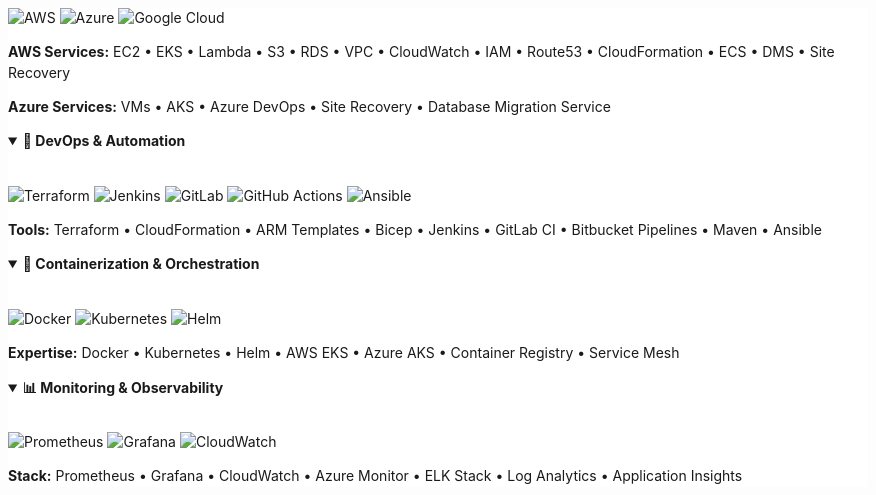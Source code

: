 ![AWS](https://img.shields.io/badge/AWS-232F3E?style=for-the-badge&logo=amazon-aws&logoColor=white)
![Azure](https://img.shields.io/badge/Azure-0078D4?style=for-the-badge&logo=microsoft-azure&logoColor=white)
![Google Cloud](https://img.shields.io/badge/GCP-4285F4?style=for-the-badge&logo=google-cloud&logoColor=white)

**AWS Services:** EC2 • EKS • Lambda • S3 • RDS • VPC • CloudWatch • IAM • Route53 • CloudFormation • ECS • DMS • Site Recovery

**Azure Services:** VMs • AKS • Azure DevOps • Site Recovery • Database Migration Service

</details>

<details open>
<summary><b>🔧 DevOps & Automation</b></summary>
<br>

![Terraform](https://img.shields.io/badge/Terraform-7B42BC?style=for-the-badge&logo=terraform&logoColor=white)
![Jenkins](https://img.shields.io/badge/Jenkins-D24939?style=for-the-badge&logo=jenkins&logoColor=white)
![GitLab](https://img.shields.io/badge/GitLab-FCA121?style=for-the-badge&logo=gitlab&logoColor=white)
![GitHub Actions](https://img.shields.io/badge/GitHub_Actions-2088FF?style=for-the-badge&logo=github-actions&logoColor=white)
![Ansible](https://img.shields.io/badge/Ansible-EE0000?style=for-the-badge&logo=ansible&logoColor=white)

**Tools:** Terraform • CloudFormation • ARM Templates • Bicep • Jenkins • GitLab CI • Bitbucket Pipelines • Maven • Ansible

</details>

<details open>
<summary><b>🐳 Containerization & Orchestration</b></summary>
<br>

![Docker](https://img.shields.io/badge/Docker-2496ED?style=for-the-badge&logo=docker&logoColor=white)
![Kubernetes](https://img.shields.io/badge/Kubernetes-326CE5?style=for-the-badge&logo=kubernetes&logoColor=white)
![Helm](https://img.shields.io/badge/Helm-0F1689?style=for-the-badge&logo=helm&logoColor=white)

**Expertise:** Docker • Kubernetes • Helm • AWS EKS • Azure AKS • Container Registry • Service Mesh

</details>

<details open>
<summary><b>📊 Monitoring & Observability</b></summary>
<br>

![Prometheus](https://img.shields.io/badge/Prometheus-E6522C?style=for-the-badge&logo=prometheus&logoColor=white)
![Grafana](https://img.shields.io/badge/Grafana-F46800?style=for-the-badge&logo=grafana&logoColor=white)
![CloudWatch](https://img.shields.io/badge/CloudWatch-FF4F8B?style=for-the-badge&logo=amazon-cloudwatch&logoColor=white)

**Stack:** Prometheus • Grafana • CloudWatch • Azure Monitor • ELK Stack • Log Analytics • Application Insights
